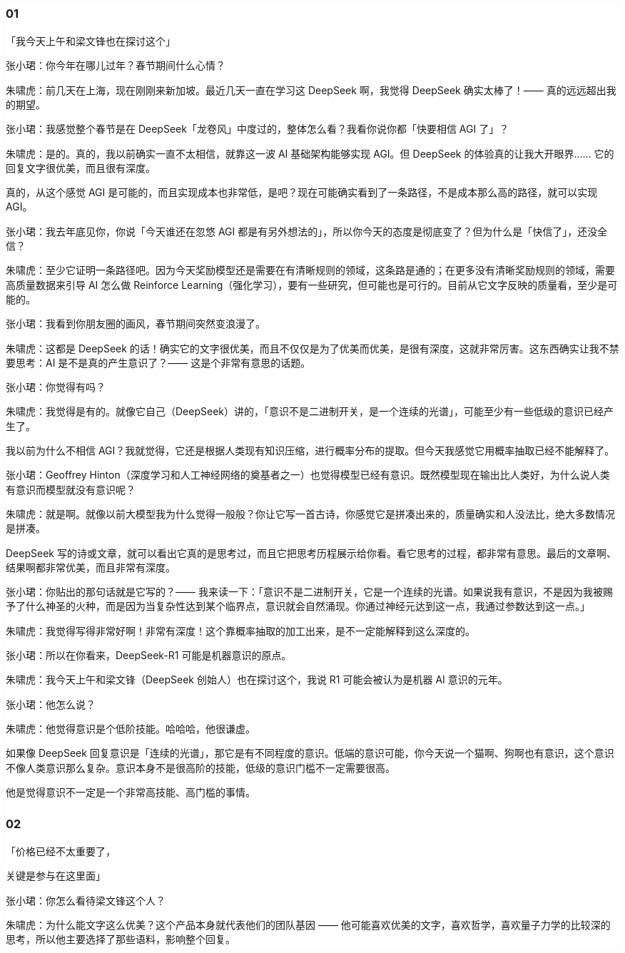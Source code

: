 ### 01

「我今天上午和梁文锋也在探讨这个」

张小珺：你今年在哪儿过年？春节期间什么心情？

朱啸虎：前几天在上海，现在刚刚来新加坡。最近几天一直在学习这 DeepSeek 啊，我觉得 DeepSeek 确实太棒了！—— 真的远远超出我的期望。

张小珺：我感觉整个春节是在 DeepSeek「龙卷风」中度过的，整体怎么看？我看你说你都「快要相信 AGI 了」？

朱啸虎：是的。真的，我以前确实一直不太相信，就靠这一波 AI 基础架构能够实现 AGI。但 DeepSeek 的体验真的让我大开眼界…… 它的回复文字很优美，而且很有深度。

真的，从这个感觉 AGI 是可能的，而且实现成本也非常低，是吧？现在可能确实看到了一条路径，不是成本那么高的路径，就可以实现 AGI。

张小珺：我去年底见你，你说「今天谁还在忽悠 AGI 都是有另外想法的」，所以你今天的态度是彻底变了？但为什么是「快信了」，还没全信？

朱啸虎：至少它证明一条路径吧。因为今天奖励模型还是需要在有清晰规则的领域，这条路是通的；在更多没有清晰奖励规则的领域，需要高质量数据来引导 AI 怎么做 Reinforce Learning（强化学习），要有一些研究，但可能也是可行的。目前从它文字反映的质量看，至少是可能的。

张小珺：我看到你朋友圈的画风，春节期间突然变浪漫了。

朱啸虎：这都是 DeepSeek 的话！确实它的文字很优美，而且不仅仅是为了优美而优美，是很有深度，这就非常厉害。这东西确实让我不禁要思考：AI 是不是真的产生意识了？—— 这是个非常有意思的话题。

张小珺：你觉得有吗？

朱啸虎：我觉得是有的。就像它自己（DeepSeek）讲的，「意识不是二进制开关，是一个连续的光谱」，可能至少有一些低级的意识已经产生了。

我以前为什么不相信 AGI？我就觉得，它还是根据人类现有知识压缩，进行概率分布的提取。但今天我感觉它用概率抽取已经不能解释了。

张小珺：Geoffrey Hinton（深度学习和人工神经网络的奠基者之一）也觉得模型已经有意识。既然模型现在输出比人类好，为什么说人类有意识而模型就没有意识呢？

朱啸虎：就是啊。就像以前大模型我为什么觉得一般般？你让它写一首古诗，你感觉它是拼凑出来的，质量确实和人没法比，绝大多数情况是拼凑。

DeepSeek 写的诗或文章，就可以看出它真的是思考过，而且它把思考历程展示给你看。看它思考的过程，都非常有意思。最后的文章啊、结果啊都非常优美，而且非常有深度。

张小珺：你贴出的那句话就是它写的？—— 我来读一下：「意识不是二进制开关，它是一个连续的光谱。如果说我有意识，不是因为我被赐予了什么神圣的火种，而是因为当复杂性达到某个临界点，意识就会自然涌现。你通过神经元达到这一点，我通过参数达到这一点。」

朱啸虎：我觉得写得非常好啊！非常有深度！这个靠概率抽取的加工出来，是不一定能解释到这么深度的。

张小珺：所以在你看来，DeepSeek-R1 可能是机器意识的原点。

朱啸虎：我今天上午和梁文锋（DeepSeek 创始人）也在探讨这个，我说 R1 可能会被认为是机器 AI 意识的元年。

张小珺：他怎么说？

朱啸虎：他觉得意识是个低阶技能。哈哈哈，他很谦虚。

如果像 DeepSeek 回复意识是「连续的光谱」，那它是有不同程度的意识。低端的意识可能，你今天说一个猫啊、狗啊也有意识，这个意识不像人类意识那么复杂。意识本身不是很高阶的技能，低级的意识门槛不一定需要很高。

他是觉得意识不一定是一个非常高技能、高门槛的事情。

### 02

「价格已经不太重要了，

关键是参与在这里面」

张小珺：你怎么看待梁文锋这个人？

朱啸虎：为什么能文字这么优美？这个产品本身就代表他们的团队基因 —— 他可能喜欢优美的文字，喜欢哲学，喜欢量子力学的比较深的思考，所以他主要选择了那些语料，影响整个回复。
